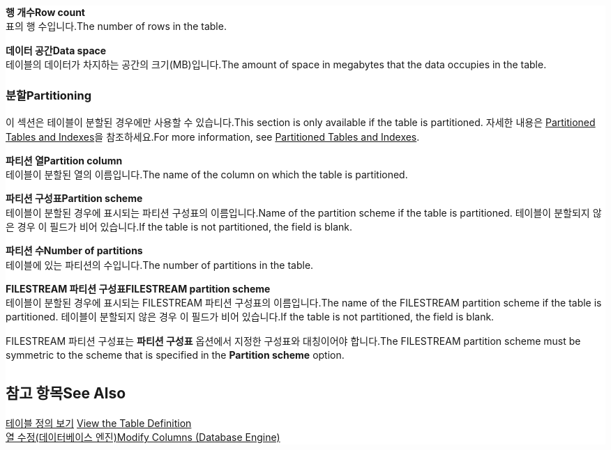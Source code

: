  <span data-ttu-id="fc11d-210">**행 개수**</span><span class="sxs-lookup"><span data-stu-id="fc11d-210">**Row count**</span></span>  
 <span data-ttu-id="fc11d-211">표의 행 수입니다.</span><span class="sxs-lookup"><span data-stu-id="fc11d-211">The number of rows in the table.</span></span>  
  
 <span data-ttu-id="fc11d-212">**데이터 공간**</span><span class="sxs-lookup"><span data-stu-id="fc11d-212">**Data space**</span></span>  
 <span data-ttu-id="fc11d-213">테이블의 데이터가 차지하는 공간의 크기(MB)입니다.</span><span class="sxs-lookup"><span data-stu-id="fc11d-213">The amount of space in megabytes that the data occupies in the table.</span></span>  
  
### <a name="partitioning"></a><span data-ttu-id="fc11d-214">분할</span><span class="sxs-lookup"><span data-stu-id="fc11d-214">Partitioning</span></span>  
 <span data-ttu-id="fc11d-215">이 섹션은 테이블이 분할된 경우에만 사용할 수 있습니다.</span><span class="sxs-lookup"><span data-stu-id="fc11d-215">This section is only available if the table is partitioned.</span></span> <span data-ttu-id="fc11d-216">자세한 내용은 [Partitioned Tables and Indexes](../partitions/partitioned-tables-and-indexes.md)을 참조하세요.</span><span class="sxs-lookup"><span data-stu-id="fc11d-216">For more information, see [Partitioned Tables and Indexes](../partitions/partitioned-tables-and-indexes.md).</span></span>  
  
 <span data-ttu-id="fc11d-217">**파티션 열**</span><span class="sxs-lookup"><span data-stu-id="fc11d-217">**Partition column**</span></span>  
 <span data-ttu-id="fc11d-218">테이블이 분할된 열의 이름입니다.</span><span class="sxs-lookup"><span data-stu-id="fc11d-218">The name of the column on which the table is partitioned.</span></span>  
  
 <span data-ttu-id="fc11d-219">**파티션 구성표**</span><span class="sxs-lookup"><span data-stu-id="fc11d-219">**Partition scheme**</span></span>  
 <span data-ttu-id="fc11d-220">테이블이 분할된 경우에 표시되는 파티션 구성표의 이름입니다.</span><span class="sxs-lookup"><span data-stu-id="fc11d-220">Name of the partition scheme if the table is partitioned.</span></span> <span data-ttu-id="fc11d-221">테이블이 분할되지 않은 경우 이 필드가 비어 있습니다.</span><span class="sxs-lookup"><span data-stu-id="fc11d-221">If the table is not partitioned, the field is blank.</span></span>  
  
 <span data-ttu-id="fc11d-222">**파티션 수**</span><span class="sxs-lookup"><span data-stu-id="fc11d-222">**Number of partitions**</span></span>  
 <span data-ttu-id="fc11d-223">테이블에 있는 파티션의 수입니다.</span><span class="sxs-lookup"><span data-stu-id="fc11d-223">The number of partitions in the table.</span></span>  
  
 <span data-ttu-id="fc11d-224">**FILESTREAM 파티션 구성표**</span><span class="sxs-lookup"><span data-stu-id="fc11d-224">**FILESTREAM partition scheme**</span></span>  
 <span data-ttu-id="fc11d-225">테이블이 분할된 경우에 표시되는 FILESTREAM 파티션 구성표의 이름입니다.</span><span class="sxs-lookup"><span data-stu-id="fc11d-225">The name of the FILESTREAM partition scheme if the table is partitioned.</span></span> <span data-ttu-id="fc11d-226">테이블이 분할되지 않은 경우 이 필드가 비어 있습니다.</span><span class="sxs-lookup"><span data-stu-id="fc11d-226">If the table is not partitioned, the field is blank.</span></span>  
  
 <span data-ttu-id="fc11d-227">FILESTREAM 파티션 구성표는 **파티션 구성표** 옵션에서 지정한 구성표와 대칭이어야 합니다.</span><span class="sxs-lookup"><span data-stu-id="fc11d-227">The FILESTREAM partition scheme must be symmetric to the scheme that is specified in the **Partition scheme** option.</span></span>  
  
## <a name="see-also"></a><span data-ttu-id="fc11d-228">참고 항목</span><span class="sxs-lookup"><span data-stu-id="fc11d-228">See Also</span></span>  
 <span data-ttu-id="fc11d-229">[테이블 정의 보기](view-the-table-definition.md) </span><span class="sxs-lookup"><span data-stu-id="fc11d-229">[View the Table Definition](view-the-table-definition.md) </span></span>  
 [<span data-ttu-id="fc11d-230">열 수정&#40;데이터베이스 엔진&#41;</span><span class="sxs-lookup"><span data-stu-id="fc11d-230">Modify Columns &#40;Database Engine&#41;</span></span>](../tables/modify-columns-database-engine.md)  
  
  
